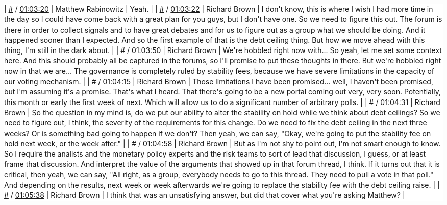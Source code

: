 | [#](#010320) / [01:03:20](https://www.youtube.com/watch?v=DlH0bMvqO9w&t=01h03m20s) | Matthew Rabinowitz | Yeah.                                                                                                                                                                                                                                                                                                                                                                                                                                                                                                                                                                                                                                                                                                                                                         |
| [#](#010322) / [01:03:22](https://www.youtube.com/watch?v=DlH0bMvqO9w&t=01h03m22s) | Richard Brown      | I don't know, this is where I wish I had more time in the day so I could have come back with a great plan for you guys, but I don't have one. So we need to figure this out. The forum is there in order to collect signals and to have great debates and for us to figure out as a group what we should be doing. And it happened sooner than I expected. And so the first example of that is the debt ceiling thing. But how we move ahead with this thing, I'm still in the dark about.                                                                                                                                                                                                                                                                    |
| [#](#010350) / [01:03:50](https://www.youtube.com/watch?v=DlH0bMvqO9w&t=01h03m50s) | Richard Brown      | We're hobbled right now with... So yeah, let me set some context here. And this should probably all be captured in the forums, so I'll promise to put these thoughts in there. But we're hobbled right now in that we are... The governance is completely ruled by stability fees, because we have severe limitations in the capacity of our voting mechanism.                                                                                                                                                                                                                                                                                                                                                                                                |
| [#](#010415) / [01:04:15](https://www.youtube.com/watch?v=DlH0bMvqO9w&t=01h04m15s) | Richard Brown      | Those limitations I have been promised... well, I haven't been promised, but I'm assuming it's a promise. That's what I heard. That there's going to be a new portal coming out very, very soon. Potentially, this month or early the first week of next. Which will allow us to do a significant number of arbitrary polls.                                                                                                                                                                                                                                                                                                                                                                                                                                  |
| [#](#010431) / [01:04:31](https://www.youtube.com/watch?v=DlH0bMvqO9w&t=01h04m31s) | Richard Brown      | So the question in my mind is, do we put our ability to alter the stability on hold while we think about debt ceilings? So we need to figure out, I think, the severity of the requirements for this change. Do we need to fix the debt ceiling in the next three weeks? Or is something bad going to happen if we don't? Then yeah, we can say, "Okay, we're going to put the stability fee on hold next week, or the week after."                                                                                                                                                                                                                                                                                                                           |
| [#](#010458) / [01:04:58](https://www.youtube.com/watch?v=DlH0bMvqO9w&t=01h04m58s) | Richard Brown      | But as I'm not shy to point out, I'm not smart enough to know. So I require the analists and the monetary policy experts and the risk teams to sort of lead that discussion, I guess, or at least frame that discussion. And interpret the value of the arguments that showed up in that forum thread, I think. If it turns out that it is critical, then yeah, we can say, "All right, as a group, everybody needs to go to this thread. They need to pull a vote in that poll." And depending on the results, next week or week afterwards we're going to replace the stability fee with the debt ceiling raise.                                                                                                                                            |
| [#](#010538) / [01:05:38](https://www.youtube.com/watch?v=DlH0bMvqO9w&t=01h05m38s) | Richard Brown      | I think that was an unsatisfying answer, but did that cover what you're asking Matthew?                                                                                                                                                                                                                                                                                                                                                                                                                                                                                                                                                                                                                                                                       |
